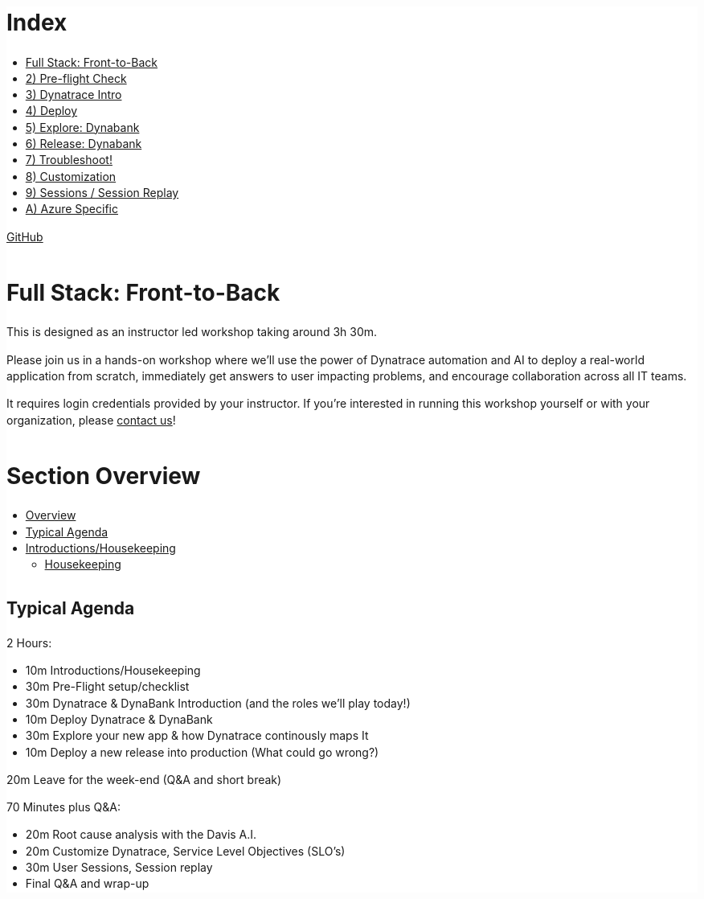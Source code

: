 

Index
===
    
*   [Full Stack: Front-to-Back](#full-stack-front-to-back)
*   [2) Pre-flight Check](#2---pre-flight-check)
*   [3) Dynatrace Intro](#3---dynatrace-intro) 
*   [4) Deploy](#4---deploy)
*   [5) Explore: Dynabank](#5---explore-dynabank)
*   [6) Release: Dynabank](#6---release-dynabank)
*   [7) Troubleshoot!](#7---troubleshoot)
*   [8) Customization](#8---customization)
*   [9) Sessions / Session Replay](#9---sessions--session-replay)
*   [A) Azure Specific](#a---azure-specific)
    

[GitHub](https://github.com/dtdave/dbic)




Full Stack: Front-to-Back
=========================

This is designed as an instructor led workshop taking around 3h 30m.

Please join us in a hands-on workshop where we’ll use the power of Dynatrace automation and AI to deploy a real-world application from scratch, immediately get answers to user impacting problems, and encourage collaboration across all IT teams.

It requires login credentials provided by your instructor. If you’re interested in running this workshop yourself or with your organization, please [contact us](https://www.dynatrace.com/contact/)!


Section Overview
===

*   [Overview](#section-overview)
*   [Typical Agenda](#typical-agenda)
*   [Introductions/Housekeeping](#introductionshousekeeping)
    *   [Housekeeping](#housekeeping)


Typical Agenda
--------------

2 Hours:

*   10m Introductions/Housekeeping
*   30m Pre-Flight setup/checklist
*   30m Dynatrace & DynaBank Introduction (and the roles we’ll play today!)
*   10m Deploy Dynatrace & DynaBank
*   30m Explore your new app & how Dynatrace continously maps It
*   10m Deploy a new release into production (What could go wrong?)

20m Leave for the week-end (Q&A and short break)

70 Minutes plus Q&A:

*   20m Root cause analysis with the Davis A.I.
*   20m Customize Dynatrace, Service Level Objectives (SLO’s)
*   30m User Sessions, Session replay
*   Final Q&A and wrap-up
